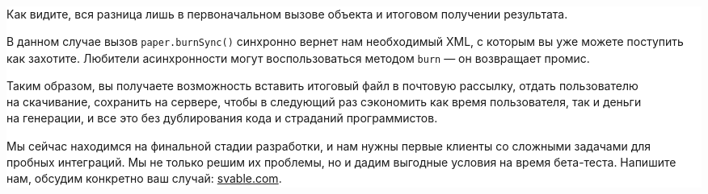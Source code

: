 Как видите, вся разница лишь в первоначальном вызове объекта и итоговом получении результата.

В данном случае вызов `paper.burnSync()` синхронно вернет нам необходимый XML, с которым вы уже можете поступить как захотите. Любители асинхронности могут воспользоваться методом `burn` — он возвращает промис.

Таким образом, вы получаете возможность вставить итоговый файл в почтовую рассылку, отдать пользователю на скачивание, сохранить на сервере, чтобы в следующий раз сэкономить как время пользователя, так и деньги на генерации, и все это без дублирования кода и страданий программистов.

Мы сейчас находимся на финальной стадии разработки, и нам нужны первые клиенты со сложными задачами для пробных интеграций. Мы не только решим их проблемы, но и дадим выгодные условия на время бета-теста. Напишите нам, обсудим конкретно ваш случай: [svable.com](http://svable.com/).

